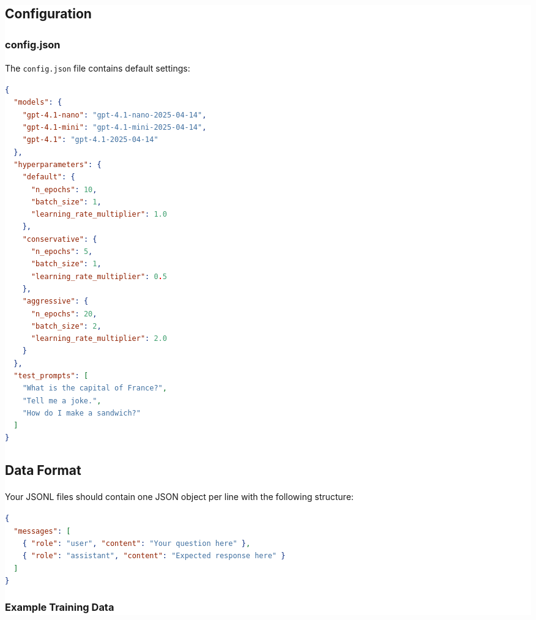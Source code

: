 ## Configuration

### config.json

The `config.json` file contains default settings:

```json
{
  "models": {
    "gpt-4.1-nano": "gpt-4.1-nano-2025-04-14",
    "gpt-4.1-mini": "gpt-4.1-mini-2025-04-14",
    "gpt-4.1": "gpt-4.1-2025-04-14"
  },
  "hyperparameters": {
    "default": {
      "n_epochs": 10,
      "batch_size": 1,
      "learning_rate_multiplier": 1.0
    },
    "conservative": {
      "n_epochs": 5,
      "batch_size": 1,
      "learning_rate_multiplier": 0.5
    },
    "aggressive": {
      "n_epochs": 20,
      "batch_size": 2,
      "learning_rate_multiplier": 2.0
    }
  },
  "test_prompts": [
    "What is the capital of France?",
    "Tell me a joke.",
    "How do I make a sandwich?"
  ]
}
```

## Data Format

Your JSONL files should contain one JSON object per line with the following structure:

```json
{
  "messages": [
    { "role": "user", "content": "Your question here" },
    { "role": "assistant", "content": "Expected response here" }
  ]
}
```

### Example Training Data
